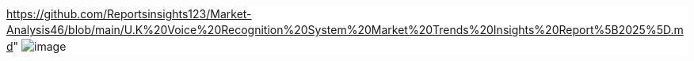 <a href=https://github.com/Reportsinsights123/Market-Analysis46/blob/main/U.K%20Voice%20Recognition%20System%20Market%20Trends%20Insights%20Report%5B2025%5D.md>https://github.com/Reportsinsights123/Market-Analysis46/blob/main/U.K%20Voice%20Recognition%20System%20Market%20Trends%20Insights%20Report%5B2025%5D.md</a>"
![image](https://github.com/user-attachments/assets/9b4e6d92-236a-4c6a-a21e-150cfc0b8103)
